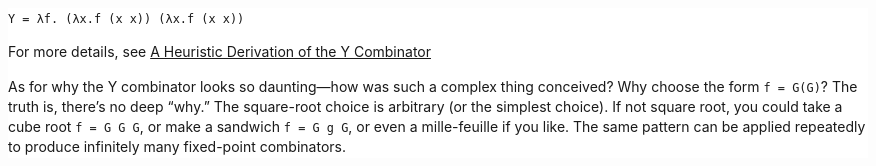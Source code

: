 ```
Y = λf. (λx.f (x x)) (λx.f (x x))
```

For more details, see [A Heuristic Derivation of the Y Combinator](https://mp.weixin.qq.com/s/ARsrYJpApqB2_72tl-MSQQ)

As for why the Y combinator looks so daunting—how was such a complex thing conceived? Why choose the form `f = G(G)`?
The truth is, there’s no deep “why.” The square-root choice is arbitrary (or the simplest choice). If not square root, you could take a cube root `f = G G G`, or make a sandwich `f = G g G`, or even a mille-feuille if you like. The same pattern can be applied repeatedly to produce infinitely many fixed-point combinators.

